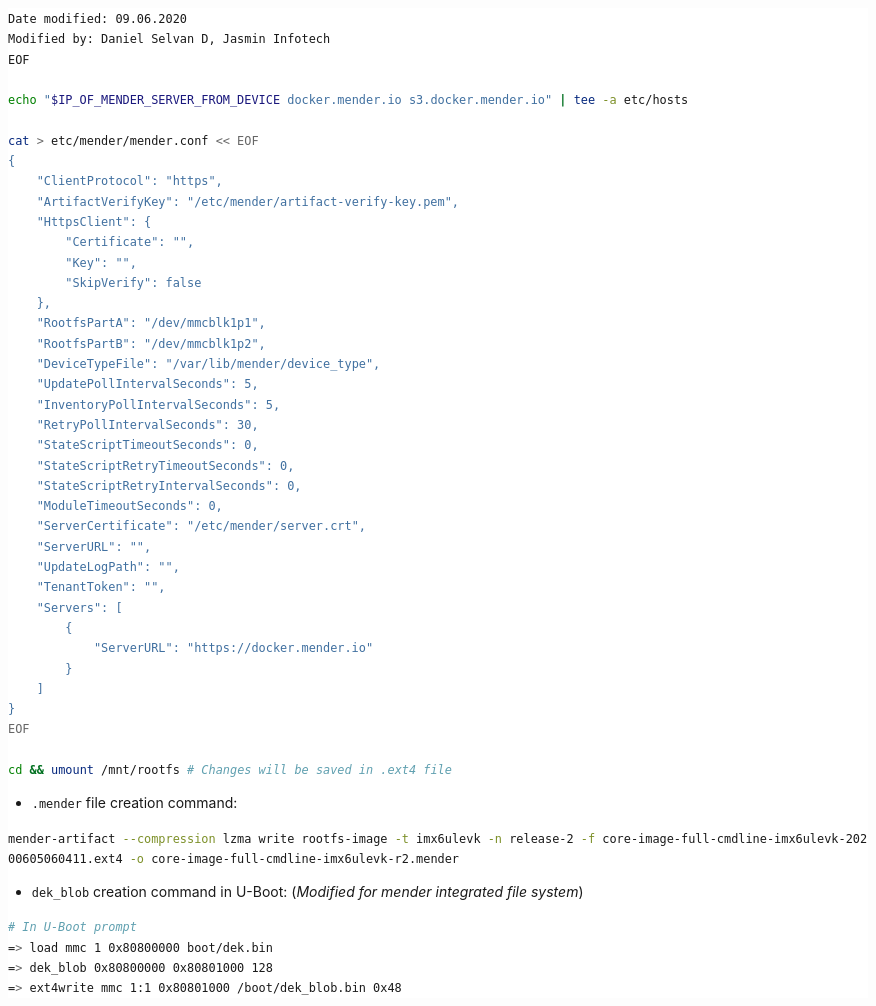 ```bash
Date modified: 09.06.2020
Modified by: Daniel Selvan D, Jasmin Infotech
EOF

echo "$IP_OF_MENDER_SERVER_FROM_DEVICE docker.mender.io s3.docker.mender.io" | tee -a etc/hosts

cat > etc/mender/mender.conf << EOF
{   
    "ClientProtocol": "https",
    "ArtifactVerifyKey": "/etc/mender/artifact-verify-key.pem",
    "HttpsClient": {
        "Certificate": "",
        "Key": "",
        "SkipVerify": false
    },
    "RootfsPartA": "/dev/mmcblk1p1",
    "RootfsPartB": "/dev/mmcblk1p2",
    "DeviceTypeFile": "/var/lib/mender/device_type",
    "UpdatePollIntervalSeconds": 5,
    "InventoryPollIntervalSeconds": 5,
    "RetryPollIntervalSeconds": 30,
    "StateScriptTimeoutSeconds": 0,
    "StateScriptRetryTimeoutSeconds": 0,
    "StateScriptRetryIntervalSeconds": 0,
    "ModuleTimeoutSeconds": 0,
    "ServerCertificate": "/etc/mender/server.crt",
    "ServerURL": "",
    "UpdateLogPath": "",
    "TenantToken": "",
    "Servers": [
        {   
            "ServerURL": "https://docker.mender.io"
        }
    ]
}
EOF

cd && umount /mnt/rootfs # Changes will be saved in .ext4 file
```
 - `.mender` file creation command:
```bash
mender-artifact --compression lzma write rootfs-image -t imx6ulevk -n release-2 -f core-image-full-cmdline-imx6ulevk-20200605060411.ext4 -o core-image-full-cmdline-imx6ulevk-r2.mender
```
 - `dek_blob` creation command in U-Boot: (_Modified for mender integrated file system_)
```sh
# In U-Boot prompt
=> load mmc 1 0x80800000 boot/dek.bin
=> dek_blob 0x80800000 0x80801000 128
=> ext4write mmc 1:1 0x80801000 /boot/dek_blob.bin 0x48
```
